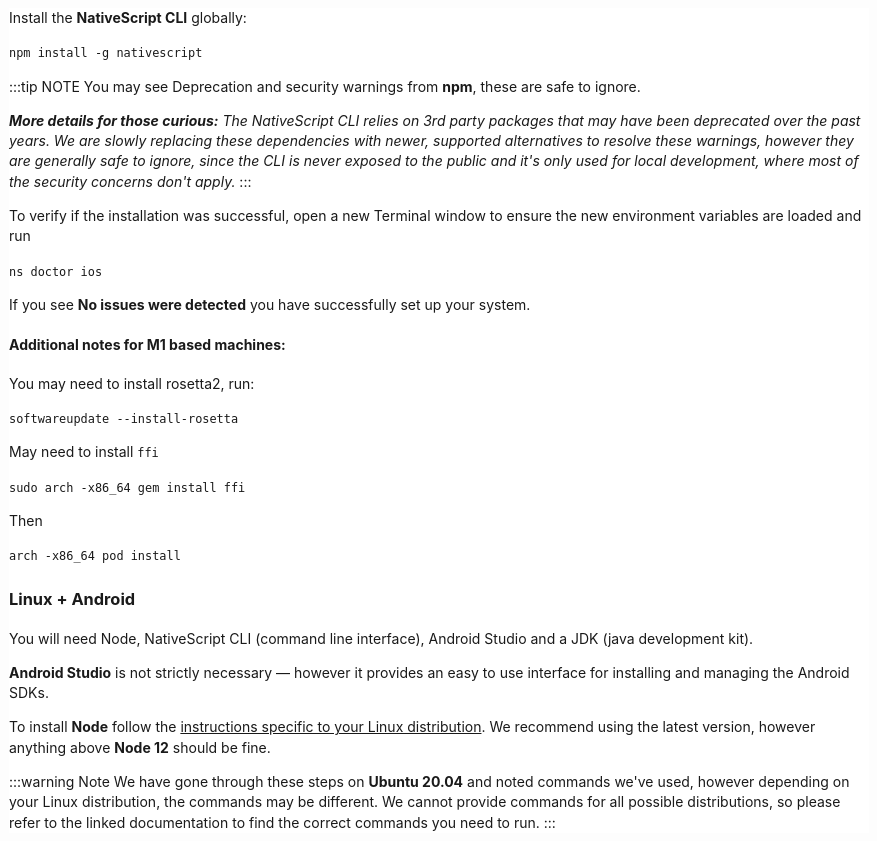Install the **NativeScript CLI** globally:

```cli
npm install -g nativescript
```

:::tip NOTE
You may see Deprecation and security warnings from **npm**, these are safe to ignore.

_**More details for those curious:** The NativeScript CLI relies on 3rd party packages that may have been deprecated over the past years. We are slowly replacing these dependencies with newer, supported alternatives to resolve these warnings, however they are generally safe to ignore, since the CLI is never exposed to the public and it's only used for local development, where most of the security concerns don't apply._
:::

To verify if the installation was successful, open a new Terminal window to ensure the new environment variables are loaded and run

```cli
ns doctor ios
```

If you see **No issues were detected** you have successfully set up your system.



#### Additional notes for M1 based machines:

You may need to install rosetta2, run:

```cli
softwareupdate --install-rosetta
```

May need to install `ffi`

```cli
sudo arch -x86_64 gem install ffi
```
Then
```cli
arch -x86_64 pod install
```
### Linux + Android

You will need Node, NativeScript CLI (command line interface), Android Studio and a JDK (java development kit).

**Android Studio** is not strictly necessary &mdash; however it provides an easy to use interface for installing and managing the Android SDKs.

To install **Node** follow the [instructions specific to your Linux distribution](https://nodejs.org/en/download/package-manager/). We recommend using the latest version, however anything above **Node 12** should be fine.

:::warning Note
We have gone through these steps on **Ubuntu 20.04** and noted commands we've used, however depending on your Linux distribution, the commands may be different. We cannot provide commands for all possible distributions, so please refer to the linked documentation to find the correct commands you need to run.
:::
